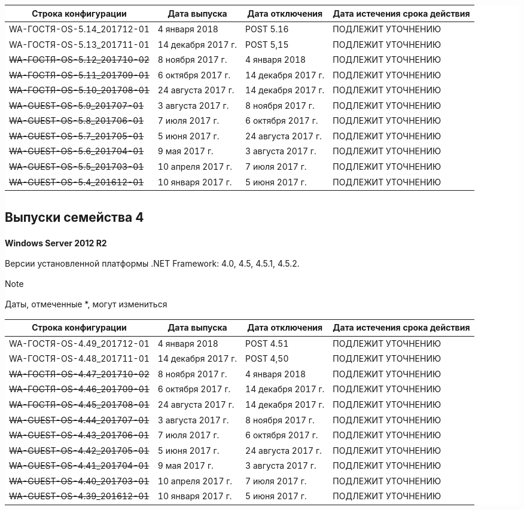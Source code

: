 | Строка конфигурации | Дата выпуска | Дата отключения | Дата истечения срока действия |
| --- | --- | --- | --- |
| WA-ГОСТЯ-OS-5.14_201712-01 |4 января 2018 |POST 5.16 |ПОДЛЕЖИТ УТОЧНЕНИЮ |
| WA-ГОСТЯ-OS-5.13_201711-01 |14 декабря 2017 г. |POST 5,15 |ПОДЛЕЖИТ УТОЧНЕНИЮ |
|~~WA-ГОСТЯ-OS-5.12_201710-02~~ |8 ноября 2017 г. |4 января 2018 |ПОДЛЕЖИТ УТОЧНЕНИЮ |
|~~WA-ГОСТЯ-OS-5.11_201709-01~~ |6 октября 2017 г. |14 декабря 2017 г. |ПОДЛЕЖИТ УТОЧНЕНИЮ |
|~~WA-ГОСТЯ-OS-5.10_201708-01~~ |24 августа 2017 г. |14 декабря 2017 г. |ПОДЛЕЖИТ УТОЧНЕНИЮ |
|~~WA-GUEST-OS-5.9_201707-01~~ |3 августа 2017 г. |8 ноября 2017 г. |ПОДЛЕЖИТ УТОЧНЕНИЮ |
|~~WA-GUEST-OS-5.8_201706-01~~ |7 июля 2017 г. |6 октября 2017 г. |ПОДЛЕЖИТ УТОЧНЕНИЮ |
|~~WA-GUEST-OS-5.7_201705-01~~ |5 июня 2017 г. |24 августа 2017 г. |ПОДЛЕЖИТ УТОЧНЕНИЮ |
|~~WA-GUEST-OS-5.6_201704-01~~ |9 мая 2017 г. |3 августа 2017 г. |ПОДЛЕЖИТ УТОЧНЕНИЮ |
|~~WA-GUEST-OS-5.5_201703-01~~ |10 апреля 2017 г. |7 июля 2017 г. |ПОДЛЕЖИТ УТОЧНЕНИЮ |
|~~WA-GUEST-OS-5.4_201612-01~~ |10 января 2017 г. |5 июня 2017 г.|ПОДЛЕЖИТ УТОЧНЕНИЮ |

## <a name="family-4-releases"></a>Выпуски семейства 4
**Windows Server 2012 R2**

Версии установленной платформы .NET Framework: 4.0, 4.5, 4.5.1, 4.5.2.

> [!NOTE]
> Даты, отмеченные *, могут измениться
>
>

| Строка конфигурации | Дата выпуска | Дата отключения | Дата истечения срока действия |
| --- | --- | --- | --- |
| WA-ГОСТЯ-OS-4.49_201712-01 |4 января 2018 |POST 4.51 |ПОДЛЕЖИТ УТОЧНЕНИЮ |
| WA-ГОСТЯ-OS-4.48_201711-01 |14 декабря 2017 г. |POST 4,50 |ПОДЛЕЖИТ УТОЧНЕНИЮ |
|~~WA-ГОСТЯ-OS-4.47_201710-02~~ |8 ноября 2017 г. |4 января 2018 |ПОДЛЕЖИТ УТОЧНЕНИЮ |
|~~WA-ГОСТЯ-OS-4.46_201709-01~~ |6 октября 2017 г. |14 декабря 2017 г. |ПОДЛЕЖИТ УТОЧНЕНИЮ |
|~~WA-ГОСТЯ-OS-4.45_201708-01~~ |24 августа 2017 г. |14 декабря 2017 г. |ПОДЛЕЖИТ УТОЧНЕНИЮ |
|~~WA-GUEST-OS-4.44_201707-01~~ |3 августа 2017 г. |8 ноября 2017 г. |ПОДЛЕЖИТ УТОЧНЕНИЮ |
|~~WA-GUEST-OS-4.43_201706-01~~ |7 июля 2017 г. |6 октября 2017 г. |ПОДЛЕЖИТ УТОЧНЕНИЮ |
|~~WA-GUEST-OS-4.42_201705-01~~ |5 июня 2017 г. |24 августа 2017 г. |ПОДЛЕЖИТ УТОЧНЕНИЮ |
|~~WA-GUEST-OS-4.41_201704-01~~ |9 мая 2017 г. |3 августа 2017 г. |ПОДЛЕЖИТ УТОЧНЕНИЮ |
|~~WA-GUEST-OS-4.40_201703-01~~ |10 апреля 2017 г. |7 июля 2017 г. |ПОДЛЕЖИТ УТОЧНЕНИЮ |
|~~WA-GUEST-OS-4.39_201612-01~~ |10 января 2017 г. |5 июня 2017 г. |ПОДЛЕЖИТ УТОЧНЕНИЮ |


[RSS-канал обновлений гостевой ОС]: https://raw.githubusercontent.com/MicrosoftDocs/azure-cloud-services-files/master/GuestOS/GuestOSFeed.xml
[Install .NET on a Cloud Service Role]: https://azure.microsoft.com/en-us/documentation/articles/cloud-services-dotnet-install-dotnet/?WT.mc_id=azurebg_email_Trans_963_RevisedNET_Update
[Azure Guest OS Update Settings]: cloud-services-how-to-configure-portal.md
[ssl3 announcement]: http://azure.microsoft.com/blog/2014/12/09/azure-security-ssl-3-0-update/
[Microsoft Security Advisory 3009008]: https://technet.microsoft.com/library/security/3009008.aspx
[ssl3-fixit]: http://go.microsoft.com/?linkid=9863266
[MS14-066]: https://technet.microsoft.com/library/security/ms14-066.aspx
[MS14-046]: https://technet.microsoft.com/library/security/ms14-046.aspx
[retire policy sdk]: https://msdn.microsoft.com/library/dn479282.aspx
[server and gos]: https://msdn.microsoft.com/library/dn775043.aspx
[azuresupport]: http://azure.microsoft.com/support/options/
[net install pkg]: http://www.microsoft.com/download/details.aspx?id=42643
[msrc]: http://www.microsoft.com/security/msrc/default.aspx
[update guest os portal]: https://msdn.microsoft.com/library/gg433101.aspx
[update guest os svc]: https://msdn.microsoft.com/library/gg456324.aspx
[restarts]: http://blogs.msdn.com/b/kwill/archive/2012/09/19/role-instance-restarts-due-to-os-upgrades.aspx
[patches]: cloud-services-guestos-msrc-releases.md
[retirepolicy]: cloud-services-guestos-retirement-policy.md
[fam1retire]: cloud-services-guestos-family1-retirement.md
[fix]: https://technet.microsoft.com/en-us/library/security/ms17-010.aspx